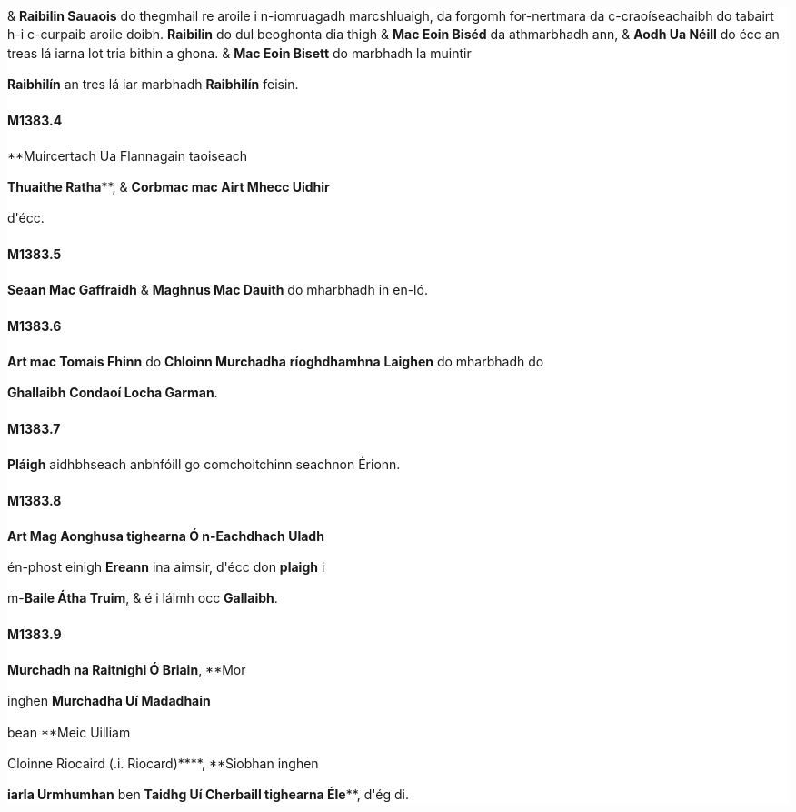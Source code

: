 




& **Raibilin Sauaois** do thegmhail re aroile i n-iomruagadh marcshluaigh, da forgomh for-nertmara da c-craoíseachaibh do tabairt h-i c-curpaib aroile doibh. **Raibilin** do dul beoghonta dia thigh & **Mac Eoin Biséd** da athmarbhadh ann, & **Aodh Ua Néill** do écc an treas lá iarna lot tria bithin a ghona. & **Mac Eoin Bisett** do marbhadh la muintir 

**Raibhilín** an tres lá iar marbhadh **Raibhilín** feisin.


#### M1383.4


**Muircertach Ua Flannagain taoiseach 

**Thuaithe Ratha****, & **Corbmac mac Airt Mhecc Uidhir** 

d'écc.


#### M1383.5


**Seaan Mac Gaffraidh** & **Maghnus Mac Dauith** do mharbhadh in en-ló.


#### M1383.6


**Art mac Tomais Fhinn** do **Chloinn Murchadha**
**ríoghdhamhna** **Laighen** do mharbhadh do 

**Ghallaibh** **Condaoí Locha Garman**.


#### M1383.7


**Pláigh** aidhbhseach anbhfóill go comchoitchinn seachnon Érionn.


#### M1383.8


**Art Mag Aonghusa tighearna **Ó n-Eachdhach Uladh****

én-phost einigh **Ereann** ina aimsir, d'écc don **plaigh** i

m-**Baile Átha Truim**, & é i láimh occ **Gallaibh**.


#### M1383.9


**Murchadh na Raitnighi Ó Briain**, **Mor 

inghen **Murchadha Uí Madadhain**

bean **Meic Uilliam 

Cloinne Riocaird (.i. Riocard)****, **Siobhan inghen 

**iarla **Urmhumhan**** ben **Taidhg Uí Cherbaill tighearna **Éle******, d'ég di.
